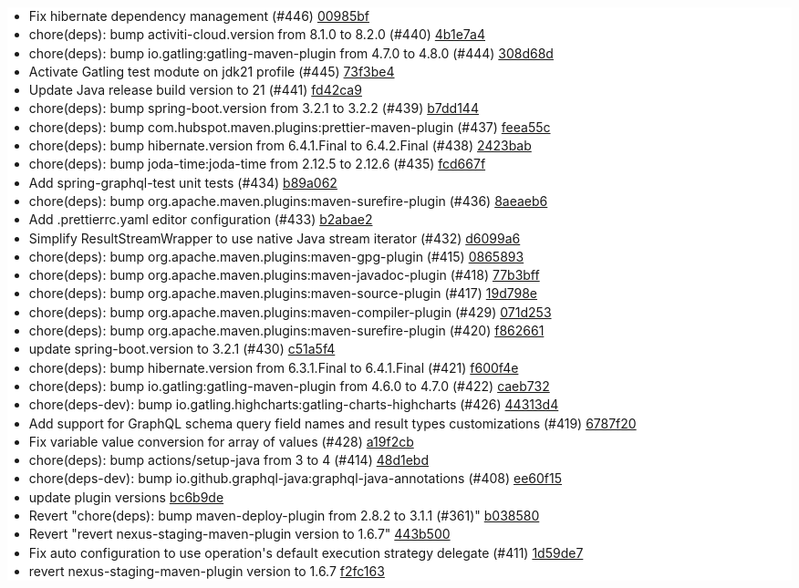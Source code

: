 * Fix hibernate dependency management (#446) [00985bf](https://github.com/introproventures/graphql-jpa-query/commit/00985bf0d34f62a74a3d2675b79022fbe50396a2)
* chore(deps): bump activiti-cloud.version from 8.1.0 to 8.2.0 (#440) [4b1e7a4](https://github.com/introproventures/graphql-jpa-query/commit/4b1e7a4e3f2d59823afef79bf9f4fba374d4bc63)
* chore(deps): bump io.gatling:gatling-maven-plugin from 4.7.0 to 4.8.0 (#444) [308d68d](https://github.com/introproventures/graphql-jpa-query/commit/308d68dd0bb763872b91204f055602456a44ff57)
* Activate Gatling test modute on jdk21 profile (#445) [73f3be4](https://github.com/introproventures/graphql-jpa-query/commit/73f3be4c6237410c32db409994282611ad6b0802)
* Update Java release build version to 21 (#441) [fd42ca9](https://github.com/introproventures/graphql-jpa-query/commit/fd42ca9af72f5e6080754f80b2b2809e82696925)
* chore(deps): bump spring-boot.version from 3.2.1 to 3.2.2 (#439) [b7dd144](https://github.com/introproventures/graphql-jpa-query/commit/b7dd144685f515be8f28c11ff43ea557e49d92c3)
* chore(deps): bump com.hubspot.maven.plugins:prettier-maven-plugin (#437) [feea55c](https://github.com/introproventures/graphql-jpa-query/commit/feea55c85a7bd3605cabf4e4d7955fe6fcf493d1)
* chore(deps): bump hibernate.version from 6.4.1.Final to 6.4.2.Final (#438) [2423bab](https://github.com/introproventures/graphql-jpa-query/commit/2423babac755d3eece559746db90cf6af295ed23)
* chore(deps): bump joda-time:joda-time from 2.12.5 to 2.12.6 (#435) [fcd667f](https://github.com/introproventures/graphql-jpa-query/commit/fcd667f43d17aebca6b3206f2335d516ae7e8530)
* Add spring-graphql-test unit tests (#434) [b89a062](https://github.com/introproventures/graphql-jpa-query/commit/b89a062571a8c0bc37ccc321440e36464320d0b3)
* chore(deps): bump org.apache.maven.plugins:maven-surefire-plugin (#436) [8aeaeb6](https://github.com/introproventures/graphql-jpa-query/commit/8aeaeb682d0a76f9d1aeb4f11700c401689c9701)
* Add .prettierrc.yaml editor configuration (#433) [b2abae2](https://github.com/introproventures/graphql-jpa-query/commit/b2abae236d36083e70563d9054650df7f4aa84bc)
* Simplify ResultStreamWrapper to use native Java stream iterator (#432) [d6099a6](https://github.com/introproventures/graphql-jpa-query/commit/d6099a690b0b5c40d70a8741878631736bffd1f5)
* chore(deps): bump org.apache.maven.plugins:maven-gpg-plugin (#415) [0865893](https://github.com/introproventures/graphql-jpa-query/commit/0865893f846025f8ba65bddd70aa9559c4e79ae4)
* chore(deps): bump org.apache.maven.plugins:maven-javadoc-plugin (#418) [77b3bff](https://github.com/introproventures/graphql-jpa-query/commit/77b3bff63166a542bd0e5ffedf3aa47831ba106a)
* chore(deps): bump org.apache.maven.plugins:maven-source-plugin (#417) [19d798e](https://github.com/introproventures/graphql-jpa-query/commit/19d798e157d5340215b7ccd3aaf539363d77608f)
* chore(deps): bump org.apache.maven.plugins:maven-compiler-plugin (#429) [071d253](https://github.com/introproventures/graphql-jpa-query/commit/071d253a9ca5e7babb4ce8db6b548d0bd5303f76)
* chore(deps): bump org.apache.maven.plugins:maven-surefire-plugin (#420) [f862661](https://github.com/introproventures/graphql-jpa-query/commit/f86266105904a19a81f6cc11374a462c10288d61)
* update spring-boot.version to 3.2.1 (#430) [c51a5f4](https://github.com/introproventures/graphql-jpa-query/commit/c51a5f41157055cfcdeb4c61d2a4df8a21e1748f)
* chore(deps): bump hibernate.version from 6.3.1.Final to 6.4.1.Final (#421) [f600f4e](https://github.com/introproventures/graphql-jpa-query/commit/f600f4e41259f36fd7625b9eb0574758892c9064)
* chore(deps): bump io.gatling:gatling-maven-plugin from 4.6.0 to 4.7.0 (#422) [caeb732](https://github.com/introproventures/graphql-jpa-query/commit/caeb7329e5f69d40a0460f1827c604dba6624d73)
* chore(deps-dev): bump io.gatling.highcharts:gatling-charts-highcharts (#426) [44313d4](https://github.com/introproventures/graphql-jpa-query/commit/44313d4d227ff98154aa94f5d46cd92b9cf2aeb5)
* Add support for GraphQL schema query field names and result types customizations (#419) [6787f20](https://github.com/introproventures/graphql-jpa-query/commit/6787f2014217d9445572dc9832812fc9f7aa0e60)
* Fix variable value conversion for array of values (#428) [a19f2cb](https://github.com/introproventures/graphql-jpa-query/commit/a19f2cb75aeaf9413bc1288efd101edaa93b7ddf)
* chore(deps): bump actions/setup-java from 3 to 4 (#414) [48d1ebd](https://github.com/introproventures/graphql-jpa-query/commit/48d1ebdd86ec848b85e5133c29acce99c67a561a)
* chore(deps-dev): bump io.github.graphql-java:graphql-java-annotations (#408) [ee60f15](https://github.com/introproventures/graphql-jpa-query/commit/ee60f15c9abb7cc9110c04561abdbd1ab1984779)
* update plugin versions [bc6b9de](https://github.com/introproventures/graphql-jpa-query/commit/bc6b9de9341016020ab1d251cef9dceb08a39fdf)
* Revert &quot;chore(deps): bump maven-deploy-plugin from 2.8.2 to 3.1.1 (#361)&quot; [b038580](https://github.com/introproventures/graphql-jpa-query/commit/b0385807dab1fac956ee12954636e539495faff1)
* Revert &quot;revert nexus-staging-maven-plugin version to 1.6.7&quot; [443b500](https://github.com/introproventures/graphql-jpa-query/commit/443b5009a089fdb66a116f1cb6053554cf7b12aa)
* Fix auto configuration to use operation&#39;s default execution strategy delegate (#411) [1d59de7](https://github.com/introproventures/graphql-jpa-query/commit/1d59de707692413d9162b6b142e6adfef1a64393)
* revert nexus-staging-maven-plugin version to 1.6.7 [f2fc163](https://github.com/introproventures/graphql-jpa-query/commit/f2fc16315b6bc665935757b313f3a13373e35046)